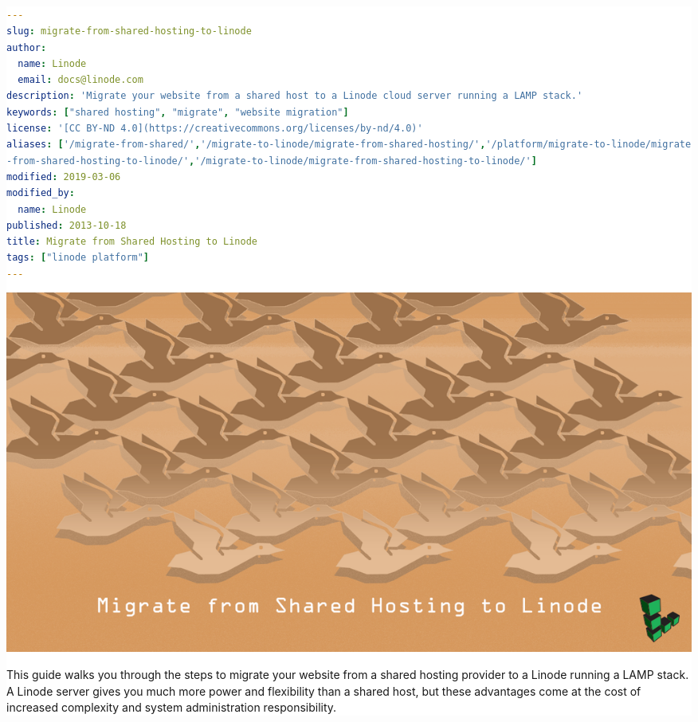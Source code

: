 ```yaml
---
slug: migrate-from-shared-hosting-to-linode
author:
  name: Linode
  email: docs@linode.com
description: 'Migrate your website from a shared host to a Linode cloud server running a LAMP stack.'
keywords: ["shared hosting", "migrate", "website migration"]
license: '[CC BY-ND 4.0](https://creativecommons.org/licenses/by-nd/4.0)'
aliases: ['/migrate-from-shared/','/migrate-to-linode/migrate-from-shared-hosting/','/platform/migrate-to-linode/migrate-from-shared-hosting-to-linode/','/migrate-to-linode/migrate-from-shared-hosting-to-linode/']
modified: 2019-03-06
modified_by:
  name: Linode
published: 2013-10-18
title: Migrate from Shared Hosting to Linode
tags: ["linode platform"]
---
```


![Migrate from Shared Hosting to Linode](migrate-from-shared-hosting-to-linode.png "Migrate from Shared Hosting to Linode")

This guide walks you through the steps to migrate your website from a shared hosting provider to a Linode running a LAMP stack. A Linode server gives you much more power and flexibility than a shared host, but these advantages come at the cost of increased complexity and system administration responsibility.
